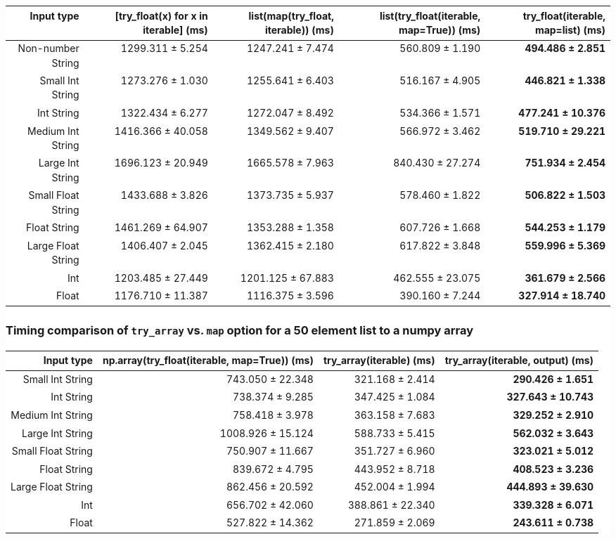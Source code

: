 | Input type         | [try_float(x) for x in iterable] (ms) | list(map(try_float, iterable)) (ms) | list(try_float(iterable, map=True)) (ms) | try_float(iterable, map=list) (ms) |
| -----------------: | ------------------------------------: | ----------------------------------: | ---------------------------------------: | ---------------------------------: |
|  Non-number String |                     1299.311 ± 5.254  |                   1247.241 ± 7.474  |                         560.809 ± 1.190  |               **494.486 ± 2.851**  |
|   Small Int String |                     1273.276 ± 1.030  |                   1255.641 ± 6.403  |                         516.167 ± 4.905  |               **446.821 ± 1.338**  |
|         Int String |                     1322.434 ± 6.277  |                   1272.047 ± 8.492  |                         534.366 ± 1.571  |               **477.241 ± 10.376** |
|  Medium Int String |                     1416.366 ± 40.058 |                   1349.562 ± 9.407  |                         566.972 ± 3.462  |               **519.710 ± 29.221** |
|   Large Int String |                     1696.123 ± 20.949 |                   1665.578 ± 7.963  |                         840.430 ± 27.274 |               **751.934 ± 2.454**  |
| Small Float String |                     1433.688 ± 3.826  |                   1373.735 ± 5.937  |                         578.460 ± 1.822  |               **506.822 ± 1.503**  |
|       Float String |                     1461.269 ± 64.907 |                   1353.288 ± 1.358  |                         607.726 ± 1.668  |               **544.253 ± 1.179**  |
| Large Float String |                     1406.407 ± 2.045  |                   1362.415 ± 2.180  |                         617.822 ± 3.848  |               **559.996 ± 5.369**  |
|                Int |                     1203.485 ± 27.449 |                   1201.125 ± 67.883 |                         462.555 ± 23.075 |               **361.679 ± 2.566**  |
|              Float |                     1176.710 ± 11.387 |                   1116.375 ± 3.596  |                         390.160 ± 7.244  |               **327.914 ± 18.740** |

### Timing comparison of `try_array` vs. `map` option for a 50 element list to a numpy array

| Input type         | np.array(try_float(iterable, map=True)) (ms) | try_array(iterable) (ms) | try_array(iterable, output) (ms) |
| -----------------: | -------------------------------------------: | -----------------------: | -------------------------------: |
|   Small Int String |                             743.050 ± 22.348 |         321.168 ± 2.414  |             **290.426 ± 1.651**  |
|         Int String |                             738.374 ± 9.285  |         347.425 ± 1.084  |             **327.643 ± 10.743** |
|  Medium Int String |                             758.418 ± 3.978  |         363.158 ± 7.683  |             **329.252 ± 2.910**  |
|   Large Int String |                            1008.926 ± 15.124 |         588.733 ± 5.415  |             **562.032 ± 3.643**  |
| Small Float String |                             750.907 ± 11.667 |         351.727 ± 6.960  |             **323.021 ± 5.012**  |
|       Float String |                             839.672 ± 4.795  |         443.952 ± 8.718  |             **408.523 ± 3.236**  |
| Large Float String |                             862.456 ± 20.592 |         452.004 ± 1.994  |             **444.893 ± 39.630** |
|                Int |                             656.702 ± 42.060 |         388.861 ± 22.340 |             **339.328 ± 6.071**  |
|              Float |                             527.822 ± 14.362 |         271.859 ± 2.069  |             **243.611 ± 0.738**  |

